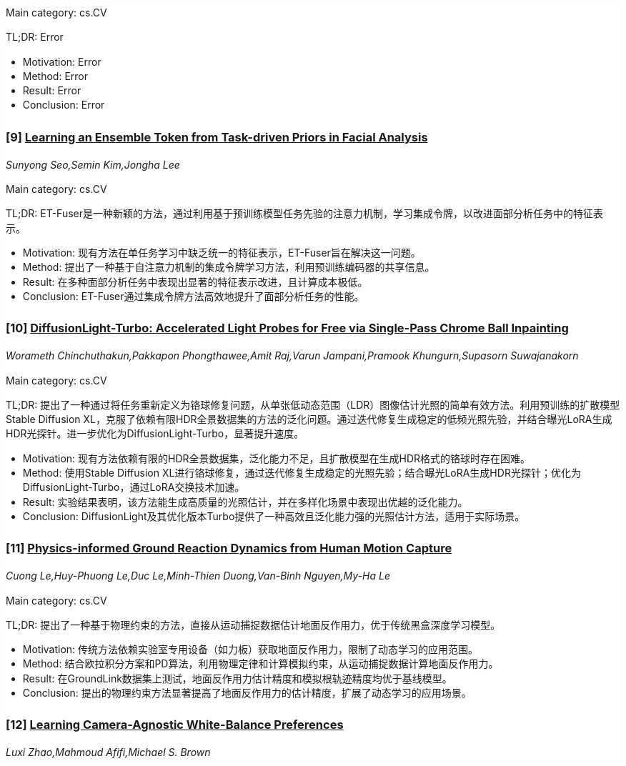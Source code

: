 Main category: cs.CV

TL;DR: Error

- Motivation: Error
- Method: Error
- Result: Error
- Conclusion: Error


### [9] [Learning an Ensemble Token from Task-driven Priors in Facial Analysis](https://arxiv.org/abs/2507.01290)
*Sunyong Seo,Semin Kim,Jongha Lee*

Main category: cs.CV

TL;DR: ET-Fuser是一种新颖的方法，通过利用基于预训练模型任务先验的注意力机制，学习集成令牌，以改进面部分析任务中的特征表示。

- Motivation: 现有方法在单任务学习中缺乏统一的特征表示，ET-Fuser旨在解决这一问题。
- Method: 提出了一种基于自注意力机制的集成令牌学习方法，利用预训练编码器的共享信息。
- Result: 在多种面部分析任务中表现出显著的特征表示改进，且计算成本极低。
- Conclusion: ET-Fuser通过集成令牌方法高效地提升了面部分析任务的性能。


### [10] [DiffusionLight-Turbo: Accelerated Light Probes for Free via Single-Pass Chrome Ball Inpainting](https://arxiv.org/abs/2507.01305)
*Worameth Chinchuthakun,Pakkapon Phongthawee,Amit Raj,Varun Jampani,Pramook Khungurn,Supasorn Suwajanakorn*

Main category: cs.CV

TL;DR: 提出了一种通过将任务重新定义为铬球修复问题，从单张低动态范围（LDR）图像估计光照的简单有效方法。利用预训练的扩散模型Stable Diffusion XL，克服了依赖有限HDR全景数据集的方法的泛化问题。通过迭代修复生成稳定的低频光照先验，并结合曝光LoRA生成HDR光探针。进一步优化为DiffusionLight-Turbo，显著提升速度。

- Motivation: 现有方法依赖有限的HDR全景数据集，泛化能力不足，且扩散模型在生成HDR格式的铬球时存在困难。
- Method: 使用Stable Diffusion XL进行铬球修复，通过迭代修复生成稳定的光照先验；结合曝光LoRA生成HDR光探针；优化为DiffusionLight-Turbo，通过LoRA交换技术加速。
- Result: 实验结果表明，该方法能生成高质量的光照估计，并在多样化场景中表现出优越的泛化能力。
- Conclusion: DiffusionLight及其优化版本Turbo提供了一种高效且泛化能力强的光照估计方法，适用于实际场景。


### [11] [Physics-informed Ground Reaction Dynamics from Human Motion Capture](https://arxiv.org/abs/2507.01340)
*Cuong Le,Huy-Phuong Le,Duc Le,Minh-Thien Duong,Van-Binh Nguyen,My-Ha Le*

Main category: cs.CV

TL;DR: 提出了一种基于物理约束的方法，直接从运动捕捉数据估计地面反作用力，优于传统黑盒深度学习模型。

- Motivation: 传统方法依赖实验室专用设备（如力板）获取地面反作用力，限制了动态学习的应用范围。
- Method: 结合欧拉积分方案和PD算法，利用物理定律和计算模拟约束，从运动捕捉数据计算地面反作用力。
- Result: 在GroundLink数据集上测试，地面反作用力估计精度和模拟根轨迹精度均优于基线模型。
- Conclusion: 提出的物理约束方法显著提高了地面反作用力的估计精度，扩展了动态学习的应用场景。


### [12] [Learning Camera-Agnostic White-Balance Preferences](https://arxiv.org/abs/2507.01342)
*Luxi Zhao,Mahmoud Afifi,Michael S. Brown*

